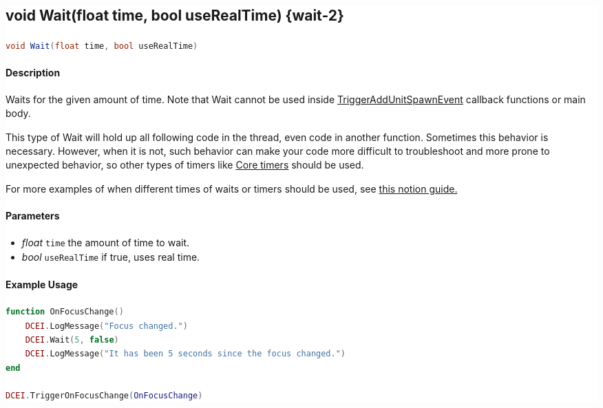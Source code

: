 [](extra-section-start)

[](extra-section-end)

## void Wait(float time, bool useRealTime) {wait-2}
```cs
void Wait(float time, bool useRealTime)
```
#### Description
[](description-start)
Waits for the given amount of time. Note that Wait cannot be used inside [TriggerAddUnitSpawnEvent](Trigger-API-Reference-DCEI-Events-Unit#triggeraddunitspawnevent-3) callback functions or main body. 

This type of Wait will hold up all following code in the thread, even code in another function. Sometimes this behavior is necessary. However, when it is not, such behavior can make your code more difficult to troubleshoot and more prone to unexpected behavior, so other types of timers like [Core timers](https://wiki.funovus.com/release/Mods-Core#addduration) should be used. 

For more examples of when different times of waits or timers should be used, see [this notion guide.](https://www.notion.so/funovus/Timers-Waits-ade2f0f581aa4c42a231c1e0e2545a3f?pvs=4) 
[](description-end)

#### Parameters
[](parameters-start)
- *float* `time` the amount of time to wait.
- *bool* `useRealTime` if true, uses real time.

[](parameters-end)

#### Example Usage
[](example-usage-start)
```lua
function OnFocusChange()
    DCEI.LogMessage("Focus changed.")
    DCEI.Wait(5, false)
    DCEI.LogMessage("It has been 5 seconds since the focus changed.")
end

DCEI.TriggerOnFocusChange(OnFocusChange)
```
[](example-usage-end)

[](extra-section-start)

[](extra-section-end)

